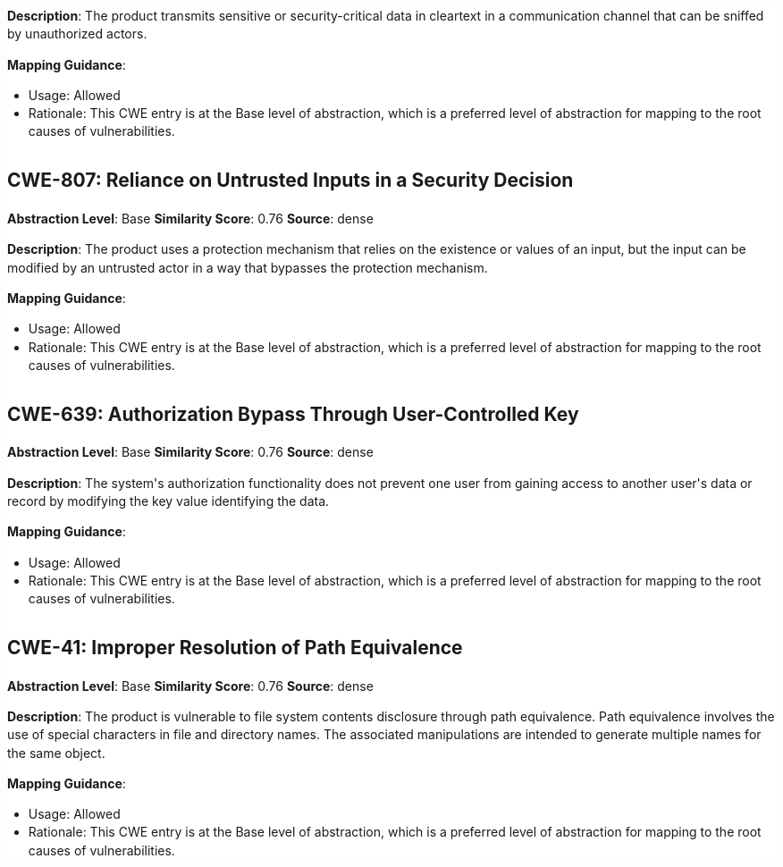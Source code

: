 **Description**:
The product transmits sensitive or security-critical data in cleartext in a communication channel that can be sniffed by unauthorized actors.

**Mapping Guidance**:
- Usage: Allowed
- Rationale: This CWE entry is at the Base level of abstraction, which is a preferred level of abstraction for mapping to the root causes of vulnerabilities.

## CWE-807: Reliance on Untrusted Inputs in a Security Decision
**Abstraction Level**: Base
**Similarity Score**: 0.76
**Source**: dense

**Description**:
The product uses a protection mechanism that relies on the existence or values of an input, but the input can be modified by an untrusted actor in a way that bypasses the protection mechanism.

**Mapping Guidance**:
- Usage: Allowed
- Rationale: This CWE entry is at the Base level of abstraction, which is a preferred level of abstraction for mapping to the root causes of vulnerabilities.

## CWE-639: Authorization Bypass Through User-Controlled Key
**Abstraction Level**: Base
**Similarity Score**: 0.76
**Source**: dense

**Description**:
The system's authorization functionality does not prevent one user from gaining access to another user's data or record by modifying the key value identifying the data.

**Mapping Guidance**:
- Usage: Allowed
- Rationale: This CWE entry is at the Base level of abstraction, which is a preferred level of abstraction for mapping to the root causes of vulnerabilities.

## CWE-41: Improper Resolution of Path Equivalence
**Abstraction Level**: Base
**Similarity Score**: 0.76
**Source**: dense

**Description**:
The product is vulnerable to file system contents disclosure through path equivalence. Path equivalence involves the use of special characters in file and directory names. The associated manipulations are intended to generate multiple names for the same object.

**Mapping Guidance**:
- Usage: Allowed
- Rationale: This CWE entry is at the Base level of abstraction, which is a preferred level of abstraction for mapping to the root causes of vulnerabilities.
